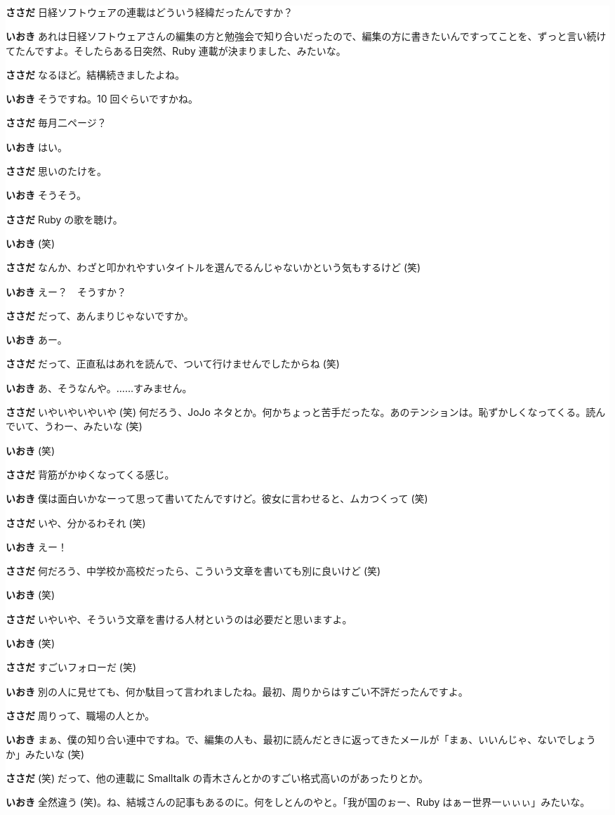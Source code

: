 __ささだ__  日経ソフトウェアの連載はどういう経緯だったんですか？

__いおき__  あれは日経ソフトウェアさんの編集の方と勉強会で知り合いだったので、編集の方に書きたいんですってことを、ずっと言い続けてたんですよ。そしたらある日突然、Ruby 連載が決まりました、みたいな。

__ささだ__  なるほど。結構続きましたよね。

__いおき__  そうですね。10 回ぐらいですかね。

__ささだ__  毎月二ページ？

__いおき__  はい。

__ささだ__  思いのたけを。

__いおき__  そうそう。

__ささだ__  Ruby の歌を聴け。

__いおき__  (笑)

__ささだ__  なんか、わざと叩かれやすいタイトルを選んでるんじゃないかという気もするけど (笑)

__いおき__  えー？　そうすか？

__ささだ__  だって、あんまりじゃないですか。

__いおき__  あー。

__ささだ__  だって、正直私はあれを読んで、ついて行けませんでしたからね (笑)

__いおき__  あ、そうなんや。……すみません。

__ささだ__  いやいやいやいや (笑) 何だろう、JoJo ネタとか。何かちょっと苦手だったな。あのテンションは。恥ずかしくなってくる。読んでいて、うわー、みたいな (笑)

__いおき__  (笑)

__ささだ__  背筋がかゆくなってくる感じ。

__いおき__  僕は面白いかなーって思って書いてたんですけど。彼女に言わせると、ムカつくって (笑)

__ささだ__  いや、分かるわそれ (笑)

__いおき__  えー！

__ささだ__  何だろう、中学校か高校だったら、こういう文章を書いても別に良いけど (笑)

__いおき__  (笑)

__ささだ__  いやいや、そういう文章を書ける人材というのは必要だと思いますよ。

__いおき__  (笑)

__ささだ__  すごいフォローだ (笑)

__いおき__  別の人に見せても、何か駄目って言われましたね。最初、周りからはすごい不評だったんですよ。

__ささだ__  周りって、職場の人とか。

__いおき__  まぁ、僕の知り合い連中ですね。で、編集の人も、最初に読んだときに返ってきたメールが「まぁ、いいんじゃ、ないでしょうか」みたいな (笑)

__ささだ__  (笑) だって、他の連載に Smalltalk の青木さんとかのすごい格式高いのがあったりとか。

__いおき__  全然違う (笑)。ね、結城さんの記事もあるのに。何をしとんのやと。「我が国のぉー、Ruby はぁー世界一ぃぃぃ」みたいな。
